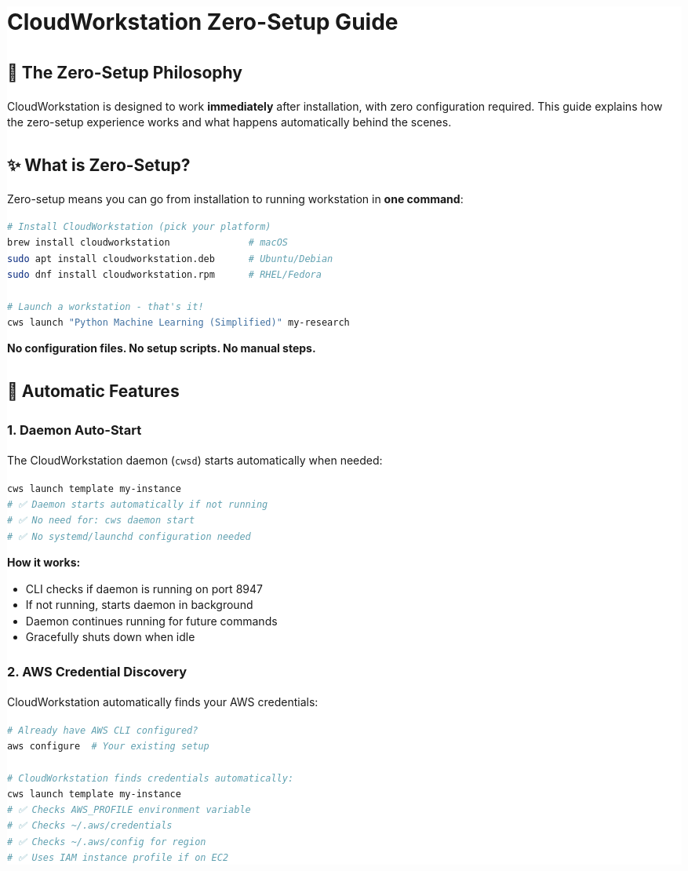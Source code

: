 # CloudWorkstation Zero-Setup Guide

## 🎯 The Zero-Setup Philosophy

CloudWorkstation is designed to work **immediately** after installation, with zero configuration required. This guide explains how the zero-setup experience works and what happens automatically behind the scenes.

## ✨ What is Zero-Setup?

Zero-setup means you can go from installation to running workstation in **one command**:

```bash
# Install CloudWorkstation (pick your platform)
brew install cloudworkstation              # macOS
sudo apt install cloudworkstation.deb      # Ubuntu/Debian
sudo dnf install cloudworkstation.rpm      # RHEL/Fedora

# Launch a workstation - that's it!
cws launch "Python Machine Learning (Simplified)" my-research
```

**No configuration files. No setup scripts. No manual steps.**

## 🚀 Automatic Features

### 1. Daemon Auto-Start

The CloudWorkstation daemon (`cwsd`) starts automatically when needed:

```bash
cws launch template my-instance
# ✅ Daemon starts automatically if not running
# ✅ No need for: cws daemon start
# ✅ No systemd/launchd configuration needed
```

**How it works:**
- CLI checks if daemon is running on port 8947
- If not running, starts daemon in background
- Daemon continues running for future commands
- Gracefully shuts down when idle

### 2. AWS Credential Discovery

CloudWorkstation automatically finds your AWS credentials:

```bash
# Already have AWS CLI configured?
aws configure  # Your existing setup

# CloudWorkstation finds credentials automatically:
cws launch template my-instance
# ✅ Checks AWS_PROFILE environment variable
# ✅ Checks ~/.aws/credentials
# ✅ Checks ~/.aws/config for region
# ✅ Uses IAM instance profile if on EC2
```
